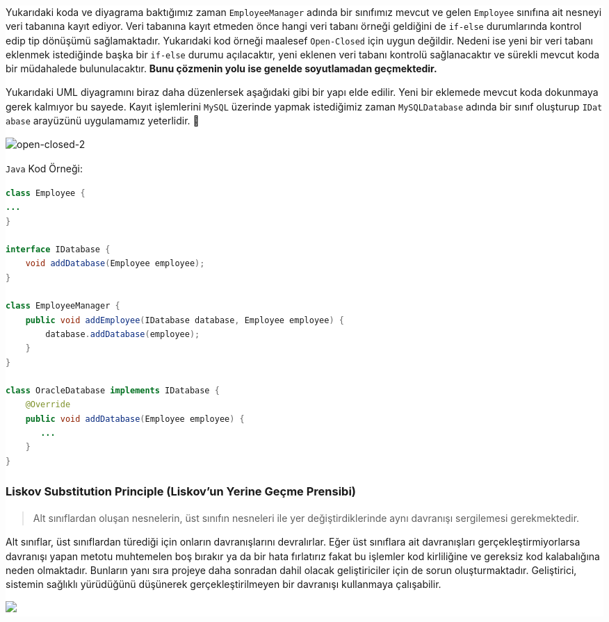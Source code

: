 Yukarıdaki koda ve diyagrama baktığımız zaman `EmployeeManager` adında bir sınıfımız mevcut ve gelen `Employee` sınıfına ait nesneyi veri tabanına kayıt ediyor. Veri tabanına kayıt etmeden önce hangi veri tabanı örneği geldiğini de `if-else` durumlarında kontrol edip tip dönüşümü sağlamaktadır. Yukarıdaki kod örneği maalesef `Open-Closed` için uygun değildir. Nedeni ise yeni bir veri tabanı eklenmek istediğinde başka bir `if-else` durumu açılacaktır, yeni eklenen veri tabanı kontrolü sağlanacaktır ve sürekli mevcut koda bir müdahalede bulunulacaktır. **Bunu çözmenin yolu ise genelde soyutlamadan geçmektedir.**

Yukarıdaki UML diyagramını biraz daha düzenlersek aşağıdaki gibi bir yapı elde edilir. Yeni bir eklemede mevcut koda dokunmaya gerek kalmıyor bu sayede. Kayıt işlemlerini `MySQL` üzerinde yapmak istediğimiz zaman `MySQLDatabase` adında bir sınıf oluşturup `IDatabase` arayüzünü uygulamamız yeterlidir. 🥰

![open-closed-2](./images/open-closed-2.png)

`Java` Kod Örneği:

```java
class Employee { 
...
}

interface IDatabase {
    void addDatabase(Employee employee);
}

class EmployeeManager {
    public void addEmployee(IDatabase database, Employee employee) {
        database.addDatabase(employee);
    }
}

class OracleDatabase implements IDatabase {
    @Override
    public void addDatabase(Employee employee) {
       ...
    }
}
```

### Liskov Substitution Principle (Liskov’un Yerine Geçme Prensibi)

> Alt sınıflardan oluşan nesnelerin, üst sınıfın nesneleri ile yer değiştirdiklerinde aynı davranışı sergilemesi gerekmektedir.

Alt sınıflar, üst sınıflardan türediği için onların davranışlarını devralırlar. Eğer üst sınıflara ait davranışları gerçekleştirmiyorlarsa davranışı yapan metotu muhtemelen boş bırakır ya da bir hata fırlatırız fakat bu işlemler kod kirliliğine ve gereksiz kod kalabalığına neden olmaktadır. Bunların yanı sıra projeye daha sonradan dahil olacak geliştiriciler için de sorun oluşturmaktadır. Geliştirici, sistemin sağlıklı yürüdüğünü düşünerek gerçekleştirilmeyen bir davranışı kullanmaya çalışabilir.

![ ](./images/liskov-1.png)
